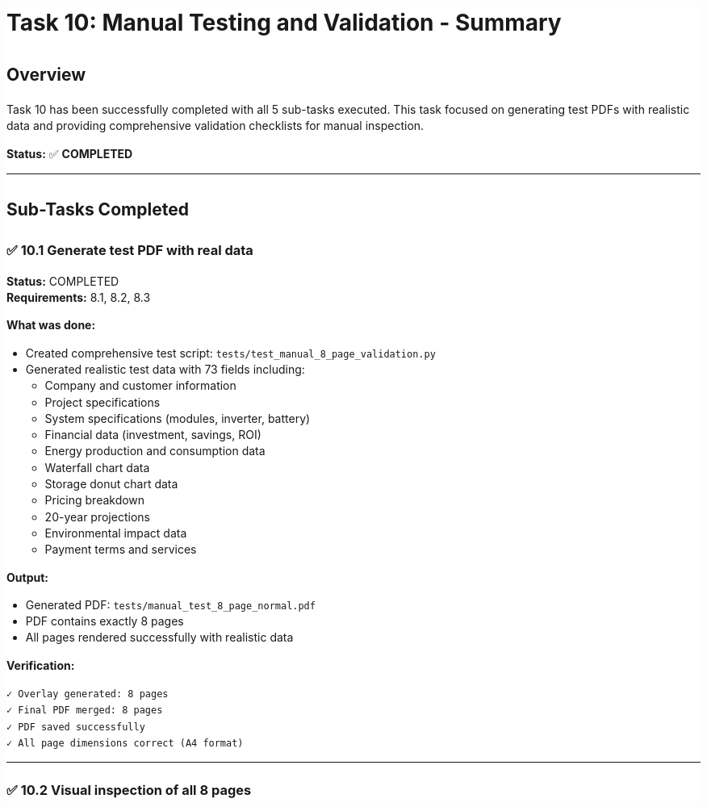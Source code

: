 # Task 10: Manual Testing and Validation - Summary

## Overview

Task 10 has been successfully completed with all 5 sub-tasks executed. This task focused on generating test PDFs with realistic data and providing comprehensive validation checklists for manual inspection.

**Status:** ✅ **COMPLETED**

---

## Sub-Tasks Completed

### ✅ 10.1 Generate test PDF with real data

**Status:** COMPLETED  
**Requirements:** 8.1, 8.2, 8.3

**What was done:**

- Created comprehensive test script: `tests/test_manual_8_page_validation.py`
- Generated realistic test data with 73 fields including:
  - Company and customer information
  - Project specifications
  - System specifications (modules, inverter, battery)
  - Financial data (investment, savings, ROI)
  - Energy production and consumption data
  - Waterfall chart data
  - Storage donut chart data
  - Pricing breakdown
  - 20-year projections
  - Environmental impact data
  - Payment terms and services

**Output:**

- Generated PDF: `tests/manual_test_8_page_normal.pdf`
- PDF contains exactly 8 pages
- All pages rendered successfully with realistic data

**Verification:**

```
✓ Overlay generated: 8 pages
✓ Final PDF merged: 8 pages
✓ PDF saved successfully
✓ All page dimensions correct (A4 format)
```

---

### ✅ 10.2 Visual inspection of all 8 pages
